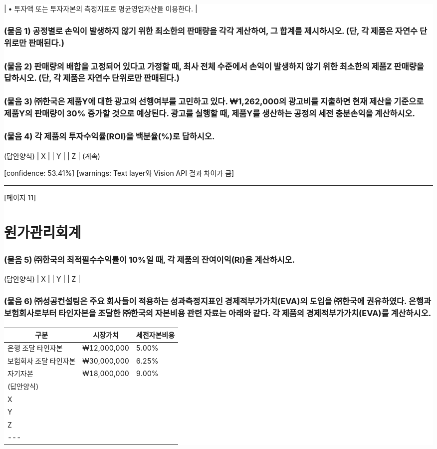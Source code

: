 | • 투자액 또는 투자자본의 측정지표로 평균영업자산을 이용한다. |

### (물음 1) 공정별로 손익이 발생하지 않기 위한 최소한의 판매량을 각각 계산하여, 그 합계를 제시하시오. (단, 각 제품은 자연수 단위로만 판매된다.)
### (물음 2) 판매량의 배합을 고정되어 있다고 가정할 때, 최사 전체 수준에서 손익이 발생하지 않기 위한 최소한의 제품Z 판매량을 답하시오. (단, 각 제품은 자연수 단위로만 판매된다.)
### (물음 3) ㈜한국은 제품Y에 대한 광고의 선행여부를 고민하고 있다. ₩1,262,000의 광고비를 지출하면 현재 제산을 기준으로 제품Y의 판매량이 30% 증가할 것으로 예상된다. 광고를 실행할 때, 제품Y를 생산하는 공정의 세전 충분손익을 계산하시오.
### (물음 4) 각 제품의 투자수익률(ROI)을 백분율(%)로 답하시오.
(답안양식)
| X |
| Y |
| Z |
(계속)

[confidence: 53.41%]
[warnings: Text layer와 Vision API 결과 차이가 큼]

---

[페이지 11]
# 원가관리회계
### (물음 5) ㈜한국의 최적필수수익률이 10%일 때, 각 제품의 잔여이익(RI)을 계산하시오.
(답안양식)
| X |
| Y |
| Z |
### (물음 6) ㈜성공컨설팅은 주요 회사들이 적용하는 성과측정지표인 경제적부가가치(EVA)의 도입을 ㈜한국에 권유하였다. 은행과 보험회사로부터 타인자본을 조달한 ㈜한국의 자본비용 관련 자료는 아래와 같다. 각 제품의 경제적부가가치(EVA)를 계산하시오.

| 구분 | 시장가치 | 세전자본비용 |
|------|----------|------------|
| 은행 조달 타인자본 | ₩12,000,000 | 5.00% |
| 보험회사 조달 타인자본 | ₩30,000,000 | 6.25% |
| 자기자본 | ₩18,000,000 | 9.00% |
| (답안양식) |
| X |
| Y |
| Z |
| --- |
